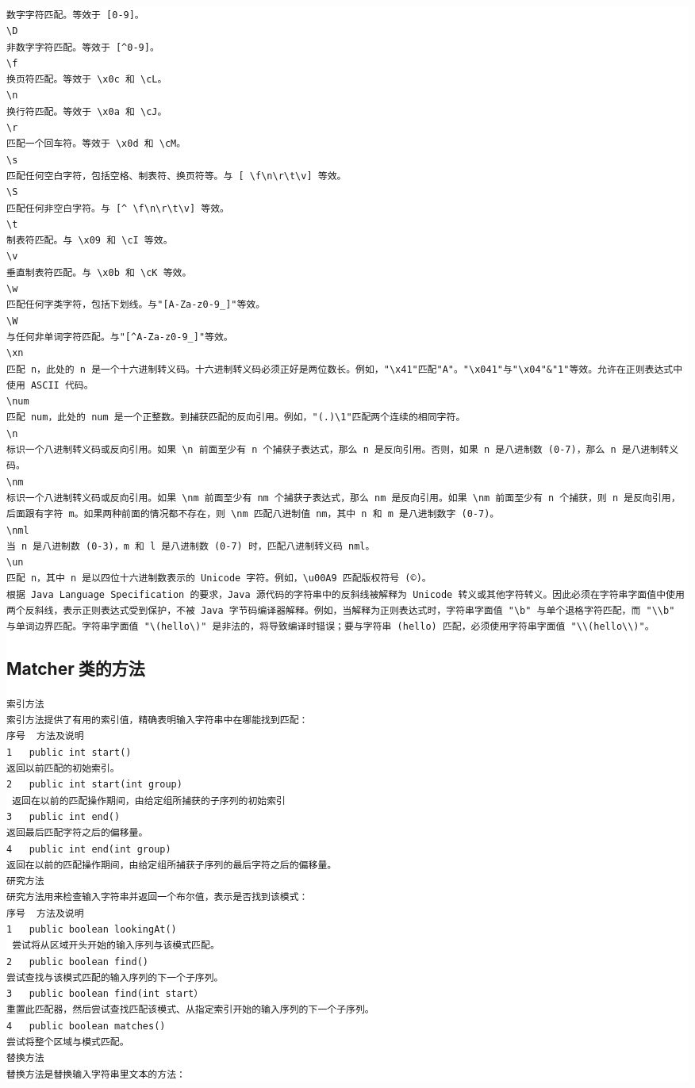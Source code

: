 	数字字符匹配。等效于 [0-9]。
	\D
	非数字字符匹配。等效于 [^0-9]。
	\f
	换页符匹配。等效于 \x0c 和 \cL。
	\n
	换行符匹配。等效于 \x0a 和 \cJ。
	\r
	匹配一个回车符。等效于 \x0d 和 \cM。
	\s
	匹配任何空白字符，包括空格、制表符、换页符等。与 [ \f\n\r\t\v] 等效。
	\S
	匹配任何非空白字符。与 [^ \f\n\r\t\v] 等效。
	\t
	制表符匹配。与 \x09 和 \cI 等效。
	\v
	垂直制表符匹配。与 \x0b 和 \cK 等效。
	\w
	匹配任何字类字符，包括下划线。与"[A-Za-z0-9_]"等效。
	\W
	与任何非单词字符匹配。与"[^A-Za-z0-9_]"等效。
	\xn
	匹配 n，此处的 n 是一个十六进制转义码。十六进制转义码必须正好是两位数长。例如，"\x41"匹配"A"。"\x041"与"\x04"&"1"等效。允许在正则表达式中使用 ASCII 代码。
	\num
	匹配 num，此处的 num 是一个正整数。到捕获匹配的反向引用。例如，"(.)\1"匹配两个连续的相同字符。
	\n
	标识一个八进制转义码或反向引用。如果 \n 前面至少有 n 个捕获子表达式，那么 n 是反向引用。否则，如果 n 是八进制数 (0-7)，那么 n 是八进制转义码。
	\nm
	标识一个八进制转义码或反向引用。如果 \nm 前面至少有 nm 个捕获子表达式，那么 nm 是反向引用。如果 \nm 前面至少有 n 个捕获，则 n 是反向引用，后面跟有字符 m。如果两种前面的情况都不存在，则 \nm 匹配八进制值 nm，其中 n 和 m 是八进制数字 (0-7)。
	\nml
	当 n 是八进制数 (0-3)，m 和 l 是八进制数 (0-7) 时，匹配八进制转义码 nml。
	\un
	匹配 n，其中 n 是以四位十六进制数表示的 Unicode 字符。例如，\u00A9 匹配版权符号 (©)。
	根据 Java Language Specification 的要求，Java 源代码的字符串中的反斜线被解释为 Unicode 转义或其他字符转义。因此必须在字符串字面值中使用两个反斜线，表示正则表达式受到保护，不被 Java 字节码编译器解释。例如，当解释为正则表达式时，字符串字面值 "\b" 与单个退格字符匹配，而 "\\b" 与单词边界匹配。字符串字面值 "\(hello\)" 是非法的，将导致编译时错误；要与字符串 (hello) 匹配，必须使用字符串字面值 "\\(hello\\)"。

## Matcher 类的方法
	索引方法
	索引方法提供了有用的索引值，精确表明输入字符串中在哪能找到匹配：
	序号	方法及说明
	1	public int start() 
	返回以前匹配的初始索引。
	2	public int start(int group)
	 返回在以前的匹配操作期间，由给定组所捕获的子序列的初始索引
	3	public int end()
	返回最后匹配字符之后的偏移量。
	4	public int end(int group)
	返回在以前的匹配操作期间，由给定组所捕获子序列的最后字符之后的偏移量。
	研究方法
	研究方法用来检查输入字符串并返回一个布尔值，表示是否找到该模式：
	序号	方法及说明
	1	public boolean lookingAt() 
	 尝试将从区域开头开始的输入序列与该模式匹配。
	2	public boolean find() 
	尝试查找与该模式匹配的输入序列的下一个子序列。
	3	public boolean find(int start）
	重置此匹配器，然后尝试查找匹配该模式、从指定索引开始的输入序列的下一个子序列。
	4	public boolean matches() 
	尝试将整个区域与模式匹配。
	替换方法
	替换方法是替换输入字符串里文本的方法：